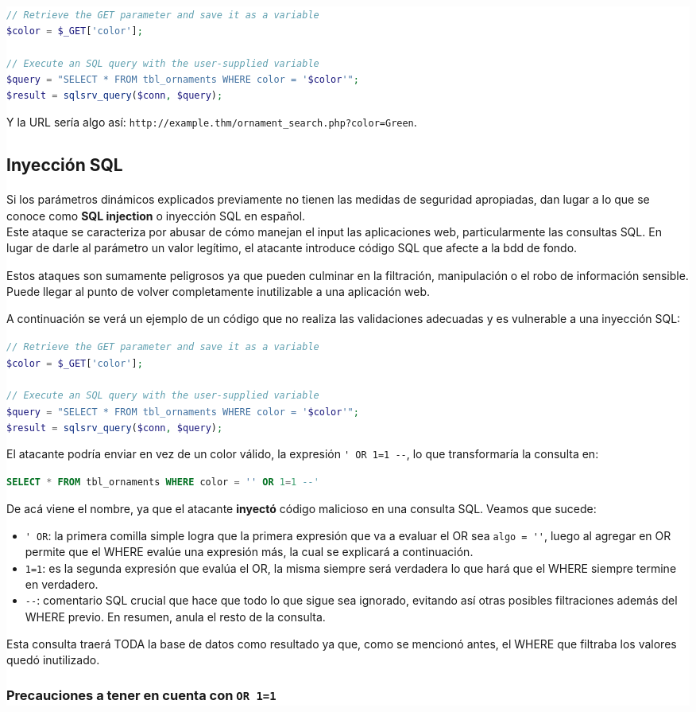 ```php
// Retrieve the GET parameter and save it as a variable
$color = $_GET['color'];

// Execute an SQL query with the user-supplied variable
$query = "SELECT * FROM tbl_ornaments WHERE color = '$color'";
$result = sqlsrv_query($conn, $query);
```

Y la URL sería algo así: `http://example.thm/ornament_search.php?color=Green`.

## Inyección SQL

Si los parámetros dinámicos explicados previamente no tienen las medidas de seguridad apropiadas, dan lugar a lo que se conoce como **SQL injection** o inyección SQL en español.  
Este ataque se caracteriza por abusar de cómo manejan el input las aplicaciones web, particularmente las consultas SQL. En lugar de darle al parámetro un valor legítimo, el atacante introduce código SQL que afecte a la bdd de fondo.

Estos ataques son sumamente peligrosos ya que pueden culminar en la filtración, manipulación o el robo de información sensible. Puede llegar al punto de volver completamente inutilizable a una aplicación web.

A continuación se verá un ejemplo de un código que no realiza las validaciones adecuadas y es vulnerable a una inyección SQL:

```php
// Retrieve the GET parameter and save it as a variable
$color = $_GET['color'];

// Execute an SQL query with the user-supplied variable
$query = "SELECT * FROM tbl_ornaments WHERE color = '$color'";
$result = sqlsrv_query($conn, $query);
```

El atacante podría enviar en vez de un color válido, la expresión `' OR 1=1 --`, lo que transformaría la consulta en:

```sql
SELECT * FROM tbl_ornaments WHERE color = '' OR 1=1 --'
```

De acá viene el nombre, ya que el atacante **inyectó** código malicioso en una consulta SQL. Veamos que sucede:

- `' OR`: la primera comilla simple logra que la primera expresión que va a evaluar el OR sea `algo = ''`, luego al agregar en OR permite que el WHERE evalúe una expresión más, la cual se explicará a continuación.
- `1=1`: es la segunda expresión que evalúa el OR, la misma siempre será verdadera lo que hará que el WHERE siempre termine en verdadero.
- `--`: comentario SQL crucial que hace que todo lo que sigue sea ignorado, evitando así otras posibles filtraciones además del WHERE previo. En resumen, anula el resto de la consulta.

Esta consulta traerá TODA la base de datos como resultado ya que, como se mencionó antes, el WHERE que filtraba los valores quedó inutilizado.

### Precauciones a tener en cuenta con `OR 1=1`
